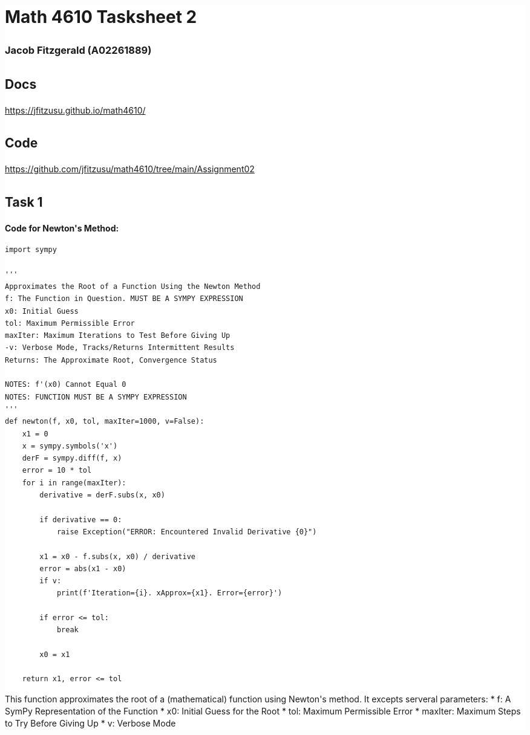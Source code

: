 # Math 4610 Tasksheet 2
### Jacob Fitzgerald (A02261889)

## Docs
https://jfitzusu.github.io/math4610/

## Code
https://github.com/jfitzusu/math4610/tree/main/Assignment02

## Task 1
**Code for Newton's Method:**
```
import sympy

'''
Approximates the Root of a Function Using the Newton Method
f: The Function in Question. MUST BE A SYMPY EXPRESSION
x0: Initial Guess
tol: Maximum Permissible Error
maxIter: Maximum Iterations to Test Before Giving Up
-v: Verbose Mode, Tracks/Returns Intermittent Results
Returns: The Approximate Root, Convergence Status

NOTES: f'(x0) Cannot Equal 0
NOTES: FUNCTION MUST BE A SYMPY EXPRESSION
'''
def newton(f, x0, tol, maxIter=1000, v=False):
    x1 = 0
    x = sympy.symbols('x')
    derF = sympy.diff(f, x)
    error = 10 * tol
    for i in range(maxIter):
        derivative = derF.subs(x, x0)

        if derivative == 0:
            raise Exception("ERROR: Encountered Invalid Derivative {0}")

        x1 = x0 - f.subs(x, x0) / derivative
        error = abs(x1 - x0)
        if v:
            print(f'Iteration={i}. xApprox={x1}. Error={error}')

        if error <= tol:
            break

        x0 = x1

    return x1, error <= tol
```
This function approximates the root of a (mathematical) function using Newton's method. It excepts serveral parameters:
    * f: A SymPy Representation of the Function
    * x0: Initial Guess for the Root
    * tol: Maximum Permissible Error
    * maxIter: Maximum Steps to Try Before Giving Up
    * v: Verbose Mode
